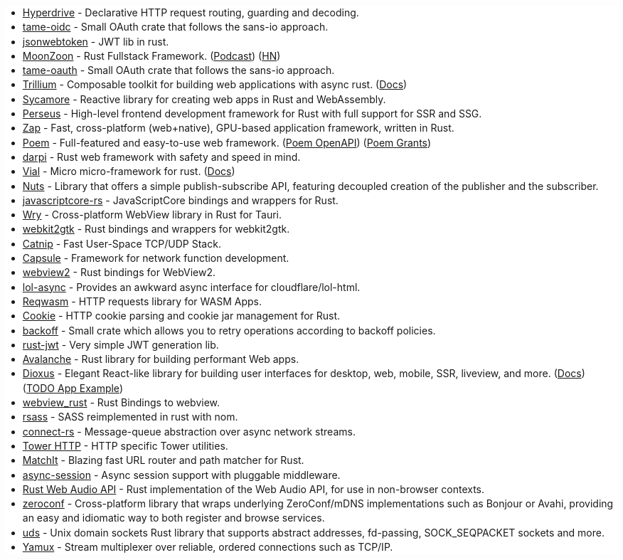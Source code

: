 - [Hyperdrive](https://github.com/dac-gmbh/hyperdrive) - Declarative HTTP request routing, guarding and decoding.
- [tame-oidc](https://github.com/EmbarkStudios/tame-oidc) - Small OAuth crate that follows the sans-io approach.
- [jsonwebtoken](https://github.com/Keats/jsonwebtoken) - JWT lib in rust.
- [MoonZoon](https://github.com/MoonZoon/MoonZoon) - Rust Fullstack Framework. ([Podcast](https://blog.abor.dev/p/moonzoon)) ([HN](https://news.ycombinator.com/item?id=27155639))
- [tame-oauth](https://github.com/EmbarkStudios/tame-oauth) - Small OAuth crate that follows the sans-io approach.
- [Trillium](https://github.com/trillium-rs/trillium) - Composable toolkit for building web applications with async rust. ([Docs](https://trillium.rs/))
- [Sycamore](https://github.com/sycamore-rs/sycamore) - Reactive library for creating web apps in Rust and WebAssembly.
- [Perseus](https://github.com/arctic-hen7/perseus) - High-level frontend development framework for Rust with full support for SSR and SSG.
- [Zap](https://github.com/janpaul123/zaplib) - Fast, cross-platform (web+native), GPU-based application framework, written in Rust.
- [Poem](https://github.com/poem-web/poem) - Full-featured and easy-to-use web framework. ([Poem OpenAPI](https://github.com/poem-web/poem-openapi)) ([Poem Grants](https://github.com/DDtKey/poem-grants))
- [darpi](https://github.com/darpi-rs/darpi) - Rust web framework with safety and speed in mind.
- [Vial](https://github.com/xvxx/vial) - Micro micro-framework for rust. ([Docs](https://vial.rs/))
- [Nuts](https://github.com/jakmeier/nuts) - Library that offers a simple publish-subscribe API, featuring decoupled creation of the publisher and the subscriber.
- [javascriptcore-rs](https://github.com/tauri-apps/javascriptcore-rs) - JavaScriptCore bindings and wrappers for Rust.
- [Wry](https://github.com/tauri-apps/wry) - Cross-platform WebView library in Rust for Tauri.
- [webkit2gtk](https://github.com/tauri-apps/webkit2gtk-rs) - Rust bindings and wrappers for webkit2gtk.
- [Catnip](https://github.com/demikernel/catnip) - Fast User-Space TCP/UDP Stack.
- [Capsule](https://github.com/capsule-rs/capsule) - Framework for network function development.
- [webview2](https://github.com/sopium/webview2) - Rust bindings for WebView2.
- [lol-async](https://github.com/jbr/lol-async) - Provides an awkward async interface for cloudflare/lol-html.
- [Reqwasm](https://github.com/hamza1311/reqwasm) - HTTP requests library for WASM Apps.
- [Cookie](https://github.com/SergioBenitez/cookie-rs) - HTTP cookie parsing and cookie jar management for Rust.
- [backoff](https://github.com/ihrwein/backoff) - Small crate which allows you to retry operations according to backoff policies.
- [rust-jwt](https://github.com/durch/rust-jwt) - Very simple JWT generation lib.
- [Avalanche](https://github.com/DJankauskas/avalanche) - Rust library for building performant Web apps.
- [Dioxus](https://github.com/DioxusLabs/dioxus) - Elegant React-like library for building user interfaces for desktop, web, mobile, SSR, liveview, and more. ([Docs](https://dioxuslabs.com/guide/)) ([TODO App Example](https://github.com/JunichiSugiura/rust-ecs-todomvc))
- [webview_rust](https://github.com/webview/webview_rust) - Rust Bindings to webview.
- [rsass](https://github.com/kaj/rsass) - SASS reimplemented in rust with nom.
- [connect-rs](https://github.com/sachanganesh/connect-rs) - Message-queue abstraction over async network streams.
- [Tower HTTP](https://github.com/tower-rs/tower-http) - HTTP specific Tower utilities.
- [MatchIt](https://github.com/ibraheemdev/matchit) - Blazing fast URL router and path matcher for Rust.
- [async-session](https://github.com/http-rs/async-session) - Async session support with pluggable middleware.
- [Rust Web Audio API](https://github.com/orottier/web-audio-api-rs) - Rust implementation of the Web Audio API, for use in non-browser contexts.
- [zeroconf](https://github.com/windy1/zeroconf-rs) - Cross-platform library that wraps underlying ZeroConf/mDNS implementations such as Bonjour or Avahi, providing an easy and idiomatic way to both register and browse services.
- [uds](https://github.com/tormol/uds) - Unix domain sockets Rust library that supports abstract addresses, fd-passing, SOCK_SEQPACKET sockets and more.
- [Yamux](https://github.com/libp2p/rust-yamux) - Stream multiplexer over reliable, ordered connections such as TCP/IP.